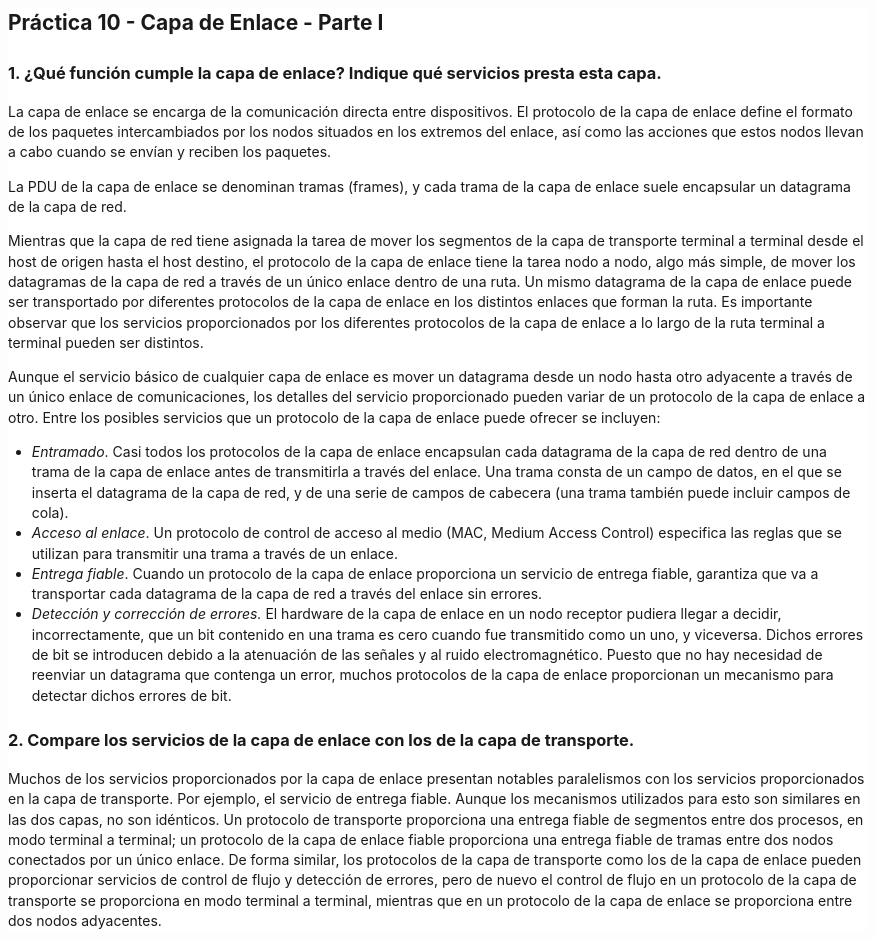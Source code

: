 ## Práctica 10 - Capa de Enlace - Parte I

### 1. ¿Qué función cumple la capa de enlace? Indique qué servicios presta esta capa.

La capa de enlace se encarga de la comunicación directa entre dispositivos. El protocolo de la capa de enlace define el formato de los paquetes intercambiados por los nodos situados en los extremos del enlace, así como las acciones que estos nodos llevan a cabo cuando se envían y reciben los paquetes.

La PDU de la capa de enlace se denominan tramas (frames), y cada trama de la capa de enlace suele encapsular un datagrama de la capa de red.

Mientras que la capa de red tiene asignada la tarea de mover los segmentos de la capa de transporte terminal a terminal desde el host de origen hasta el host destino, el protocolo de la capa de enlace tiene la tarea nodo a nodo, algo más simple, de mover los datagramas de la capa de red a través de un único enlace dentro de una ruta. Un mismo datagrama de la capa de enlace puede ser transportado por diferentes protocolos de la capa de enlace en los distintos enlaces que forman la ruta. Es importante observar que los servicios proporcionados por los diferentes protocolos de la capa de enlace a lo largo de la ruta terminal a terminal pueden ser distintos.

Aunque el servicio básico de cualquier capa de enlace es mover un datagrama desde un nodo hasta
otro adyacente a través de un único enlace de comunicaciones, los detalles del servicio proporcionado pueden variar de un protocolo de la capa de enlace a otro. Entre los posibles servicios que un protocolo de la capa de enlace puede ofrecer se incluyen:

- _Entramado_. Casi todos los protocolos de la capa de enlace encapsulan cada datagrama de la capa de red dentro de una trama de la capa de enlace antes de transmitirla a través del enlace. Una trama consta de un campo de datos, en el que se inserta el datagrama de la capa de red, y de una serie de campos de cabecera (una trama también puede incluir campos de cola).
- _Acceso al enlace_. Un protocolo de control de acceso al medio (MAC, Medium Access Control) especifica las reglas que se utilizan para transmitir una trama a través de un enlace.
- _Entrega fiable_. Cuando un protocolo de la capa de enlace proporciona un servicio de entrega fiable, garantiza que va a transportar cada datagrama de la capa de red a través del enlace sin errores.
- _Detección y corrección de errores._ El hardware de la capa de enlace en un nodo receptor pudiera llegar a decidir, incorrectamente, que un bit contenido en una trama es cero cuando fue transmitido como un uno, y viceversa. Dichos errores de bit se introducen debido a la atenuación de las señales y al ruido electromagnético. Puesto que no hay necesidad de reenviar un datagrama que contenga un error, muchos protocolos de la capa de enlace proporcionan un mecanismo para detectar dichos errores de bit.

### 2. Compare los servicios de la capa de enlace con los de la capa de transporte.

Muchos de los servicios proporcionados por la capa de enlace presentan notables paralelismos con los servicios proporcionados en la capa de transporte. Por ejemplo, el servicio de entrega fiable. Aunque los mecanismos utilizados para esto son similares en las dos capas, no son idénticos. Un protocolo de transporte proporciona una entrega fiable de segmentos entre dos procesos, en modo terminal a terminal; un protocolo de la capa de enlace fiable proporciona una entrega fiable de tramas entre dos nodos conectados por un único enlace. De forma similar, los protocolos de la capa de transporte como los de la capa de enlace pueden proporcionar servicios de control de flujo y detección de errores, pero de nuevo el control de flujo en un protocolo de la capa de transporte se proporciona en modo terminal a terminal, mientras que en un protocolo de la capa de enlace se proporciona entre dos nodos adyacentes.
